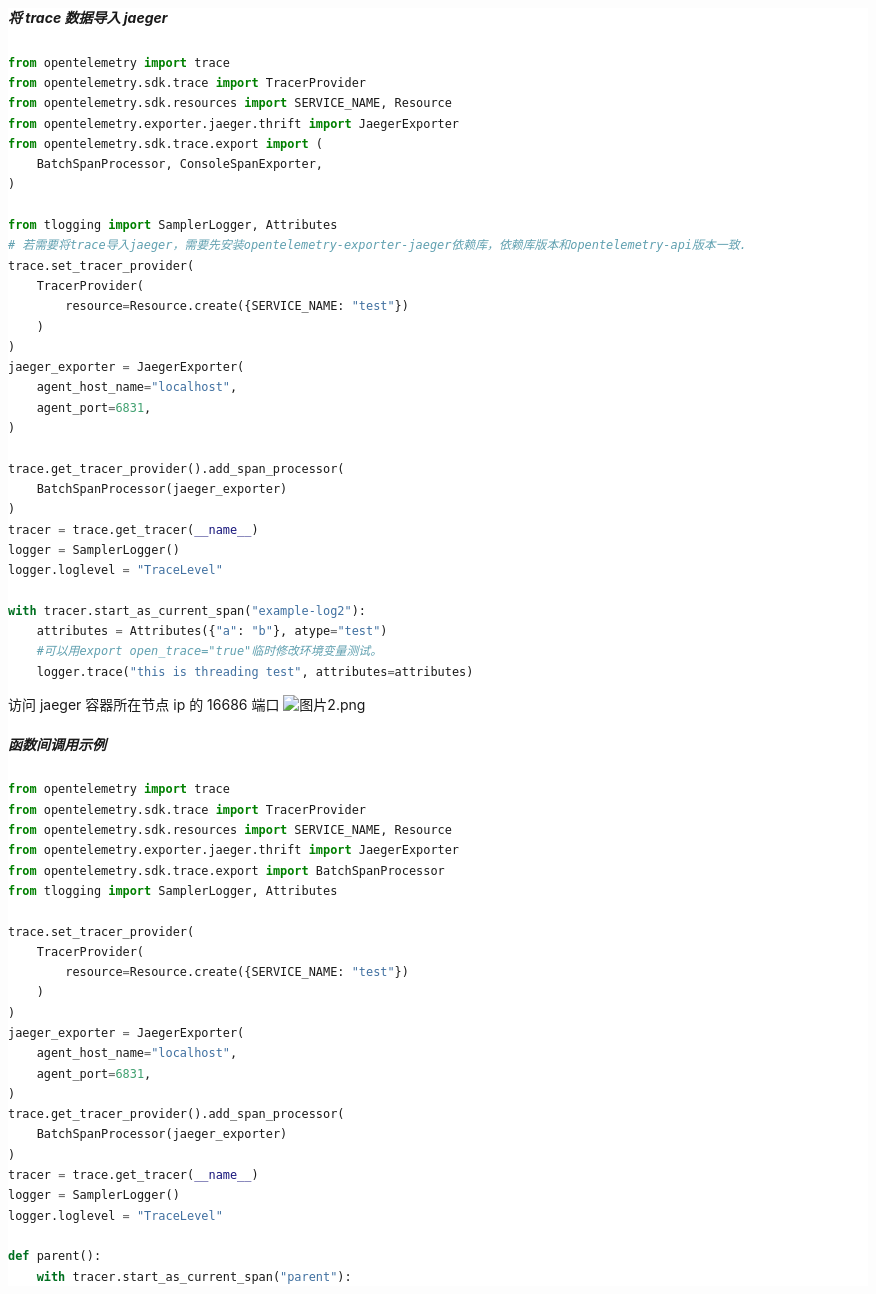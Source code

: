 ##### 将 trace 数据导入 jaeger
```python
from opentelemetry import trace
from opentelemetry.sdk.trace import TracerProvider
from opentelemetry.sdk.resources import SERVICE_NAME, Resource
from opentelemetry.exporter.jaeger.thrift import JaegerExporter
from opentelemetry.sdk.trace.export import (
    BatchSpanProcessor, ConsoleSpanExporter,
)
 
from tlogging import SamplerLogger, Attributes
# 若需要将trace导入jaeger，需要先安装opentelemetry-exporter-jaeger依赖库，依赖库版本和opentelemetry-api版本一致.
trace.set_tracer_provider(
    TracerProvider(
        resource=Resource.create({SERVICE_NAME: "test"})
    )
)
jaeger_exporter = JaegerExporter(
    agent_host_name="localhost",
    agent_port=6831,
)
 
trace.get_tracer_provider().add_span_processor(
    BatchSpanProcessor(jaeger_exporter)
)
tracer = trace.get_tracer(__name__)
logger = SamplerLogger()
logger.loglevel = "TraceLevel"
 
with tracer.start_as_current_span("example-log2"):
    attributes = Attributes({"a": "b"}, atype="test")
    #可以用export open_trace="true"临时修改环境变量测试。
    logger.trace("this is threading test", attributes=attributes)
```
访问 jaeger 容器所在节点 ip 的 16686 端口
![图片2.png](https://cdn.nlark.com/yuque/0/2022/png/1904465/1653229740846-b174b9a4-4719-440f-8297-eb9417ffa465.png#clientId=ue1bf9ec4-561b-4&crop=0&crop=0&crop=1&crop=1&from=paste&id=u09767b73&margin=%5Bobject%20Object%5D&name=%E5%9B%BE%E7%89%872.png&originHeight=359&originWidth=643&originalType=binary&ratio=1&rotation=0&showTitle=false&size=42700&status=done&style=none&taskId=ua4b36680-0904-4a0b-9fe7-a33adeb4107&title=)
##### 函数间调用示例
```python
from opentelemetry import trace
from opentelemetry.sdk.trace import TracerProvider
from opentelemetry.sdk.resources import SERVICE_NAME, Resource
from opentelemetry.exporter.jaeger.thrift import JaegerExporter
from opentelemetry.sdk.trace.export import BatchSpanProcessor
from tlogging import SamplerLogger, Attributes

trace.set_tracer_provider(
    TracerProvider(
        resource=Resource.create({SERVICE_NAME: "test"})
    )
)
jaeger_exporter = JaegerExporter(
    agent_host_name="localhost",
    agent_port=6831,
)
trace.get_tracer_provider().add_span_processor(
    BatchSpanProcessor(jaeger_exporter)
)
tracer = trace.get_tracer(__name__)
logger = SamplerLogger()
logger.loglevel = "TraceLevel"

def parent():
    with tracer.start_as_current_span("parent"):
```